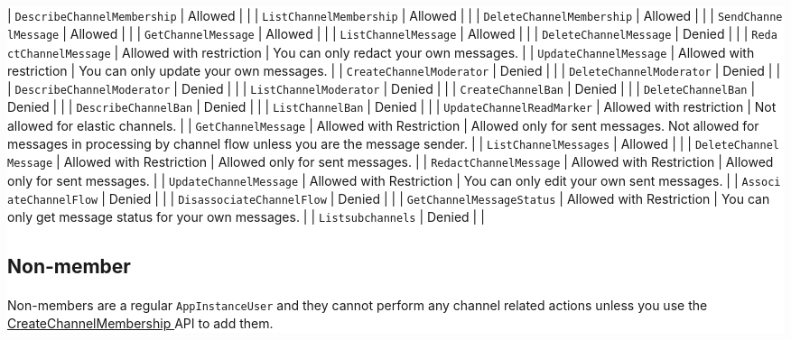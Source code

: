 | `DescribeChannelMembership` | Allowed |  | 
| `ListChannelMembership` | Allowed |  | 
| `DeleteChannelMembership` | Allowed |  | 
| `SendChannelMessage` | Allowed |  | 
| `GetChannelMessage` | Allowed |  | 
| `ListChannelMessage` | Allowed |  | 
| `DeleteChannelMessage` | Denied |  | 
| `RedactChannelMessage` | Allowed with restriction | You can only redact your own messages\. | 
| `UpdateChannelMessage` | Allowed with restriction | You can only update your own messages\. | 
| `CreateChannelModerator` | Denied |  | 
| `DeleteChannelModerator` | Denied |  | 
| `DescribeChannelModerator` | Denied |  | 
| `ListChannelModerator` | Denied |  | 
| `CreateChannelBan` | Denied |  | 
| `DeleteChannelBan` | Denied |  | 
| `DescribeChannelBan` | Denied |  | 
| `ListChannelBan` | Denied |  | 
| `UpdateChannelReadMarker` | Allowed with restriction |  Not allowed for elastic channels\.  | 
| `GetChannelMessage` |  Allowed with Restriction | Allowed only for sent messages\. Not allowed for messages in processing by channel flow unless you are the message sender\. | 
| `ListChannelMessages` |  Allowed |  | 
| `DeleteChannelMessage` |  Allowed with Restriction | Allowed only for sent messages\. | 
| `RedactChannelMessage` |  Allowed with Restriction | Allowed only for sent messages\. | 
| `UpdateChannelMessage` |  Allowed with Restriction | You can only edit your own sent messages\. | 
| `AssociateChannelFlow` |  Denied |  | 
| `DisassociateChannelFlow` |  Denied |  | 
| `GetChannelMessageStatus` |  Allowed with Restriction | You can only get message status for your own messages\. | 
| `Listsubchannels` | Denied |  | 

## Non\-member<a name="non-member"></a>

Non\-members are a regular `AppInstanceUser` and they cannot perform any channel related actions unless you use the [ CreateChannelMembership ](https://docs.aws.amazon.com/chime-sdk/latest/APIReference/API_CreateChannelMembership.html) API to add them\.
